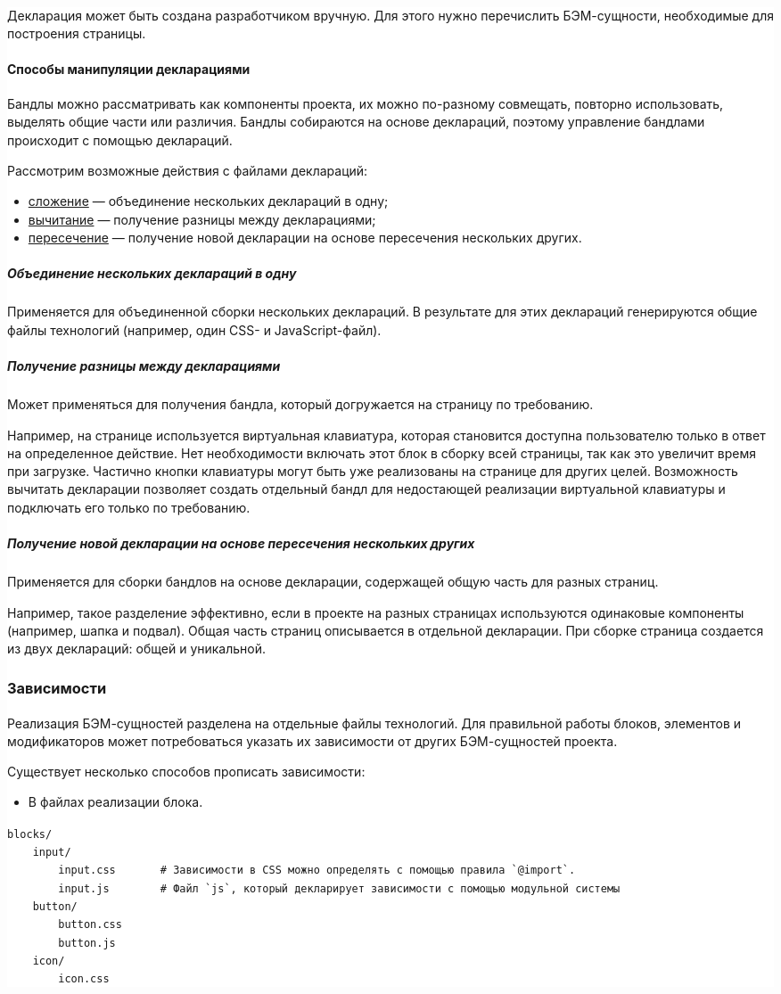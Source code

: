 Декларация может быть создана разработчиком вручную. Для этого нужно перечислить БЭМ-сущности, необходимые для построения страницы.


<a name="способы-манипуляции-декларациями"></a>
#### Способы манипуляции декларациями

Бандлы можно рассматривать как компоненты проекта, их можно по-разному совмещать, повторно использовать, выделять общие части или различия.
Бандлы собираются на основе деклараций, поэтому управление бандлами происходит с помощью деклараций.

Рассмотрим возможные действия с файлами деклараций:

* [сложение](#Объединение-нескольких-деклараций-в-одну) — объединение нескольких деклараций в одну;
* [вычитание](#Получение-разницы-между-декларациями) — получение разницы между декларациями;
* [пересечение](#Получение-новой-декларации-на-основе-пересечения-нескольких-других) — получение новой декларации на основе пересечения нескольких других.


<a name="объединение-нескольких-деклараций-в-одну"></a>
##### Объединение нескольких деклараций в одну

Применяется для объединенной сборки нескольких деклараций. В результате для этих деклараций генерируются общие файлы технологий (например, один CSS- и JavaScript-файл).


<a name="получение-разницы-между-декларациями"></a>
##### Получение разницы между декларациями

Может применяться для получения бандла, который догружается на страницу по требованию.

Например, на странице используется виртуальная клавиатура, которая становится доступна пользователю только в ответ на определенное действие. Нет необходимости включать этот блок в сборку всей страницы, так как это увеличит время при загрузке. Частично кнопки клавиатуры могут быть уже реализованы на странице для других целей. Возможность вычитать декларации позволяет создать отдельный бандл для недостающей реализации виртуальной клавиатуры и подключать его только по требованию.


<a name="получение-новой-декларации-на-основе-пересечения-нескольких-других"></a>
##### Получение новой декларации на основе пересечения нескольких других

Применяется для сборки бандлов на основе декларации, содержащей общую часть для разных страниц.

Например, такое разделение эффективно, если в проекте на разных страницах используются одинаковые компоненты (например, шапка и подвал). Общая часть страниц описывается в отдельной декларации. При сборке страница создается из двух деклараций: общей и уникальной.


<a name="зависимости"></a>
### Зависимости

Реализация БЭМ-сущностей разделена на отдельные файлы технологий. Для правильной работы блоков, элементов и модификаторов может потребоваться указать их зависимости от других БЭМ-сущностей проекта.

Существует несколько способов прописать зависимости:

* В файлах реализации блока.<br>
```
blocks/
    input/
        input.css       # Зависимости в CSS можно определять с помощью правила `@import`.
        input.js        # Файл `js`, который декларирует зависимости с помощью модульной системы
    button/
        button.css
        button.js
    icon/
        icon.css
```
